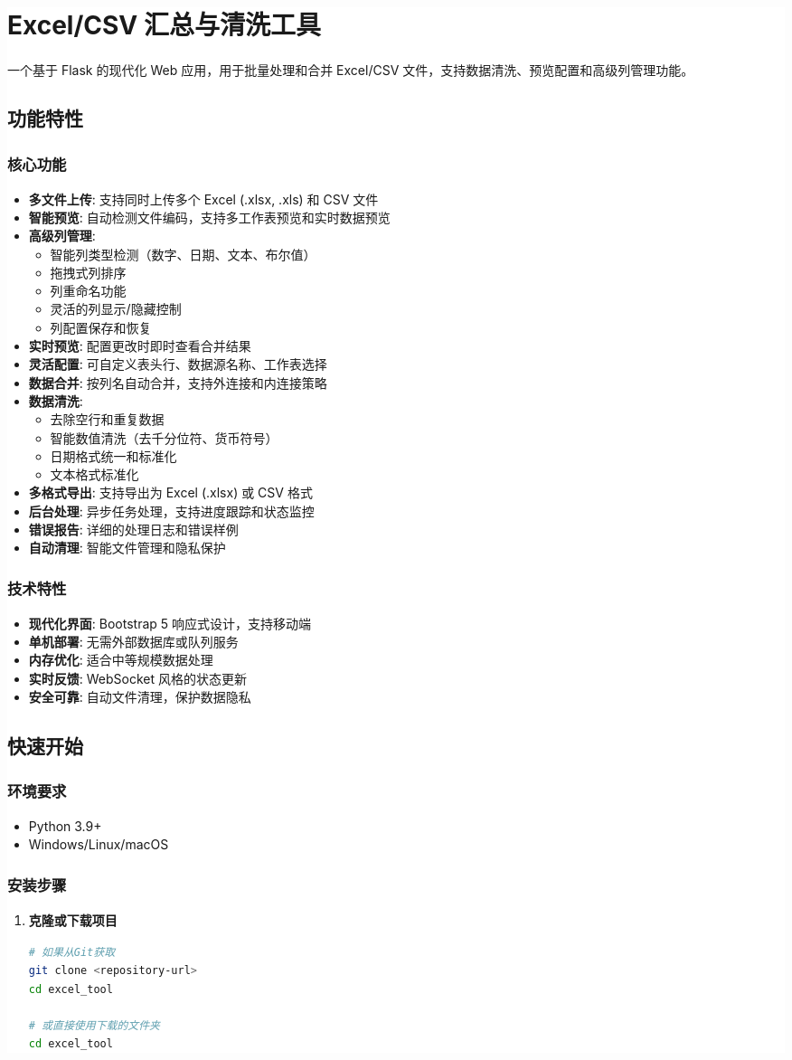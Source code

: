 # Excel/CSV 汇总与清洗工具

一个基于 Flask 的现代化 Web 应用，用于批量处理和合并 Excel/CSV 文件，支持数据清洗、预览配置和高级列管理功能。

## 功能特性

### 核心功能
- **多文件上传**: 支持同时上传多个 Excel (.xlsx, .xls) 和 CSV 文件
- **智能预览**: 自动检测文件编码，支持多工作表预览和实时数据预览
- **高级列管理**: 
  - 智能列类型检测（数字、日期、文本、布尔值）
  - 拖拽式列排序
  - 列重命名功能
  - 灵活的列显示/隐藏控制
  - 列配置保存和恢复
- **实时预览**: 配置更改时即时查看合并结果
- **灵活配置**: 可自定义表头行、数据源名称、工作表选择
- **数据合并**: 按列名自动合并，支持外连接和内连接策略
- **数据清洗**: 
  - 去除空行和重复数据
  - 智能数值清洗（去千分位符、货币符号）
  - 日期格式统一和标准化
  - 文本格式标准化
- **多格式导出**: 支持导出为 Excel (.xlsx) 或 CSV 格式
- **后台处理**: 异步任务处理，支持进度跟踪和状态监控
- **错误报告**: 详细的处理日志和错误样例
- **自动清理**: 智能文件管理和隐私保护

### 技术特性
- **现代化界面**: Bootstrap 5 响应式设计，支持移动端
- **单机部署**: 无需外部数据库或队列服务
- **内存优化**: 适合中等规模数据处理
- **实时反馈**: WebSocket 风格的状态更新
- **安全可靠**: 自动文件清理，保护数据隐私

## 快速开始

### 环境要求
- Python 3.9+
- Windows/Linux/macOS

### 安装步骤

1. **克隆或下载项目**
   ```bash
   # 如果从Git获取
   git clone <repository-url>
   cd excel_tool
   
   # 或直接使用下载的文件夹
   cd excel_tool
   ```
